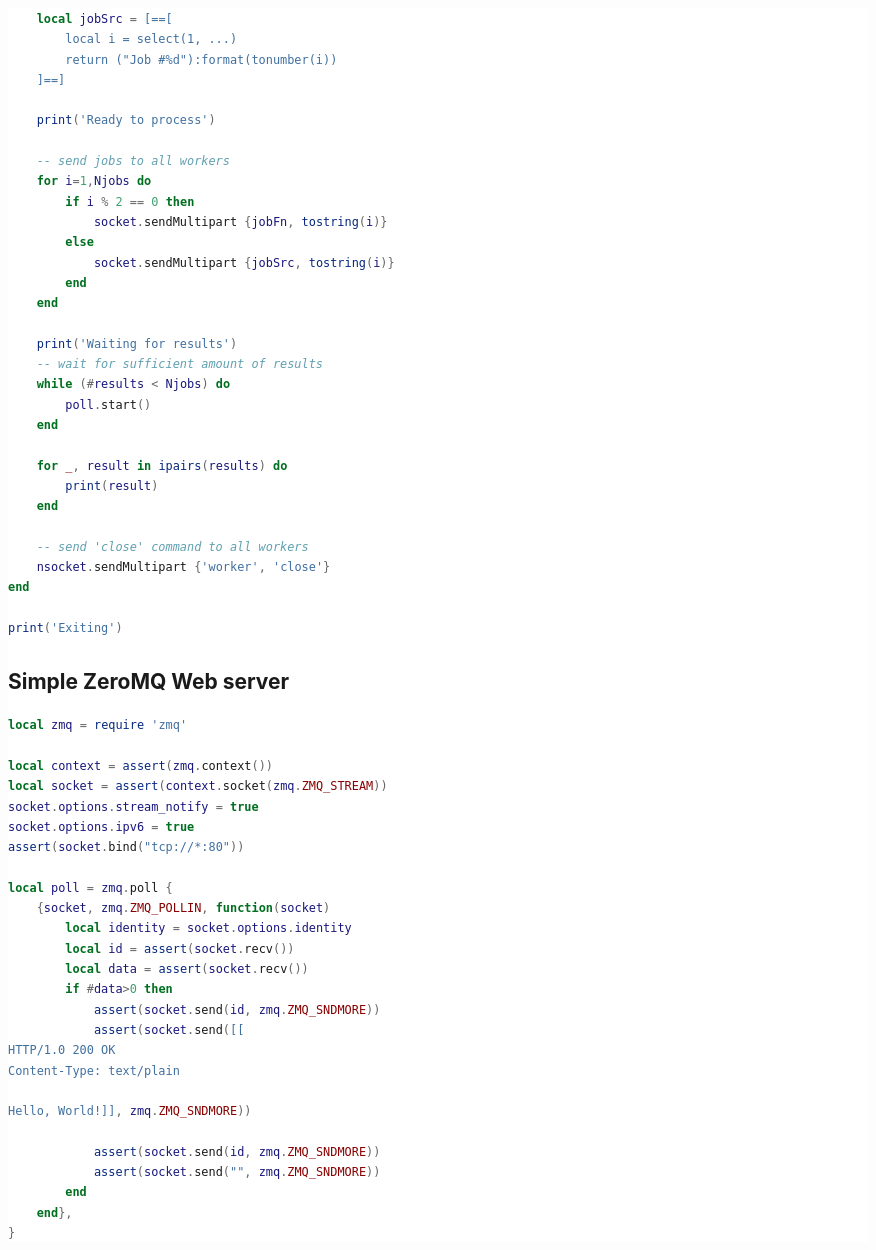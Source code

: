 ```lua
   	local jobSrc = [==[
   		local i = select(1, ...)
   		return ("Job #%d"):format(tonumber(i))
   	]==]

	print('Ready to process')

	-- send jobs to all workers
    for i=1,Njobs do
    	if i % 2 == 0 then
	    	socket.sendMultipart {jobFn, tostring(i)}
    	else
	    	socket.sendMultipart {jobSrc, tostring(i)}
    	end
    end

	print('Waiting for results')
    -- wait for sufficient amount of results
	while (#results < Njobs) do
		poll.start()
	end

	for _, result in ipairs(results) do
		print(result)
	end

	-- send 'close' command to all workers
   	nsocket.sendMultipart {'worker', 'close'}
end

print('Exiting')
```

## Simple ZeroMQ Web server

```lua
local zmq = require 'zmq'

local context = assert(zmq.context())
local socket = assert(context.socket(zmq.ZMQ_STREAM))
socket.options.stream_notify = true
socket.options.ipv6 = true
assert(socket.bind("tcp://*:80"))

local poll = zmq.poll {
	{socket, zmq.ZMQ_POLLIN, function(socket)
		local identity = socket.options.identity
		local id = assert(socket.recv())
		local data = assert(socket.recv())
		if #data>0 then
			assert(socket.send(id, zmq.ZMQ_SNDMORE))
			assert(socket.send([[
HTTP/1.0 200 OK
Content-Type: text/plain

Hello, World!]], zmq.ZMQ_SNDMORE))

			assert(socket.send(id, zmq.ZMQ_SNDMORE))
			assert(socket.send("", zmq.ZMQ_SNDMORE))
		end
	end},
}

```